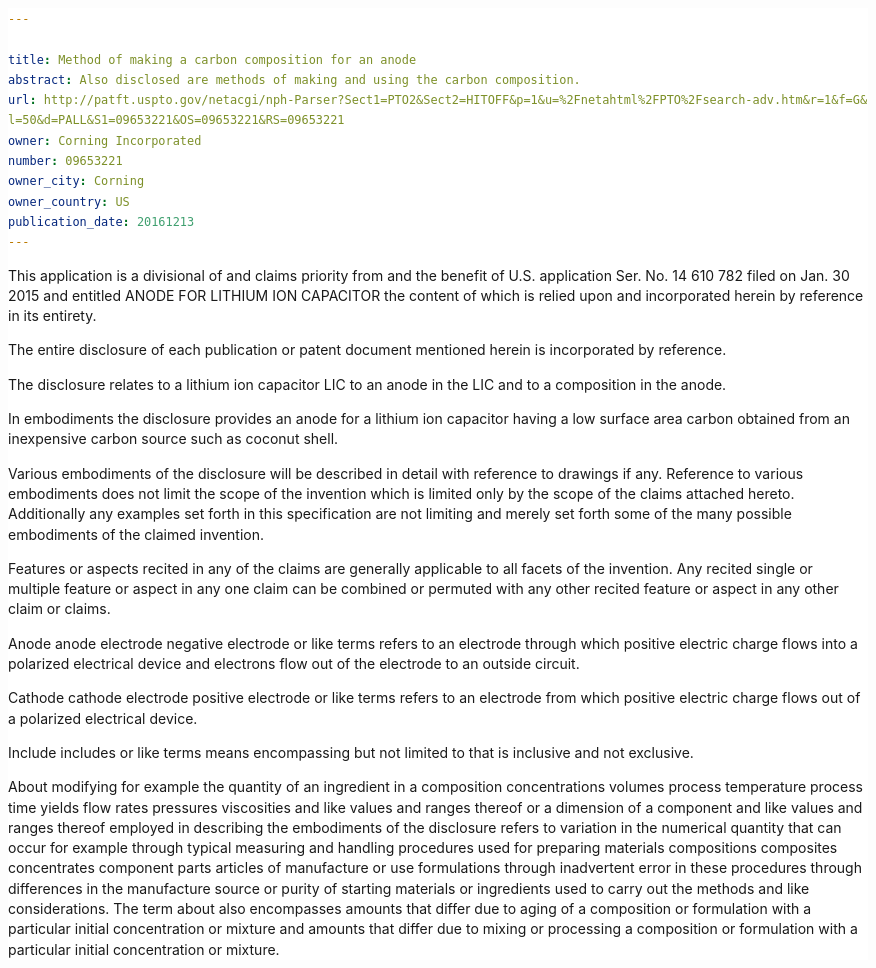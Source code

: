 ```yaml
---

title: Method of making a carbon composition for an anode
abstract: Also disclosed are methods of making and using the carbon composition.
url: http://patft.uspto.gov/netacgi/nph-Parser?Sect1=PTO2&Sect2=HITOFF&p=1&u=%2Fnetahtml%2FPTO%2Fsearch-adv.htm&r=1&f=G&l=50&d=PALL&S1=09653221&OS=09653221&RS=09653221
owner: Corning Incorporated
number: 09653221
owner_city: Corning
owner_country: US
publication_date: 20161213
---
```

This application is a divisional of and claims priority from and the benefit of U.S. application Ser. No. 14 610 782 filed on Jan. 30 2015 and entitled ANODE FOR LITHIUM ION CAPACITOR the content of which is relied upon and incorporated herein by reference in its entirety.

The entire disclosure of each publication or patent document mentioned herein is incorporated by reference.

The disclosure relates to a lithium ion capacitor LIC to an anode in the LIC and to a composition in the anode.

In embodiments the disclosure provides an anode for a lithium ion capacitor having a low surface area carbon obtained from an inexpensive carbon source such as coconut shell.

Various embodiments of the disclosure will be described in detail with reference to drawings if any. Reference to various embodiments does not limit the scope of the invention which is limited only by the scope of the claims attached hereto. Additionally any examples set forth in this specification are not limiting and merely set forth some of the many possible embodiments of the claimed invention.

Features or aspects recited in any of the claims are generally applicable to all facets of the invention. Any recited single or multiple feature or aspect in any one claim can be combined or permuted with any other recited feature or aspect in any other claim or claims.

 Anode anode electrode negative electrode or like terms refers to an electrode through which positive electric charge flows into a polarized electrical device and electrons flow out of the electrode to an outside circuit.

 Cathode cathode electrode positive electrode or like terms refers to an electrode from which positive electric charge flows out of a polarized electrical device.

 Include includes or like terms means encompassing but not limited to that is inclusive and not exclusive.

 About modifying for example the quantity of an ingredient in a composition concentrations volumes process temperature process time yields flow rates pressures viscosities and like values and ranges thereof or a dimension of a component and like values and ranges thereof employed in describing the embodiments of the disclosure refers to variation in the numerical quantity that can occur for example through typical measuring and handling procedures used for preparing materials compositions composites concentrates component parts articles of manufacture or use formulations through inadvertent error in these procedures through differences in the manufacture source or purity of starting materials or ingredients used to carry out the methods and like considerations. The term about also encompasses amounts that differ due to aging of a composition or formulation with a particular initial concentration or mixture and amounts that differ due to mixing or processing a composition or formulation with a particular initial concentration or mixture.
